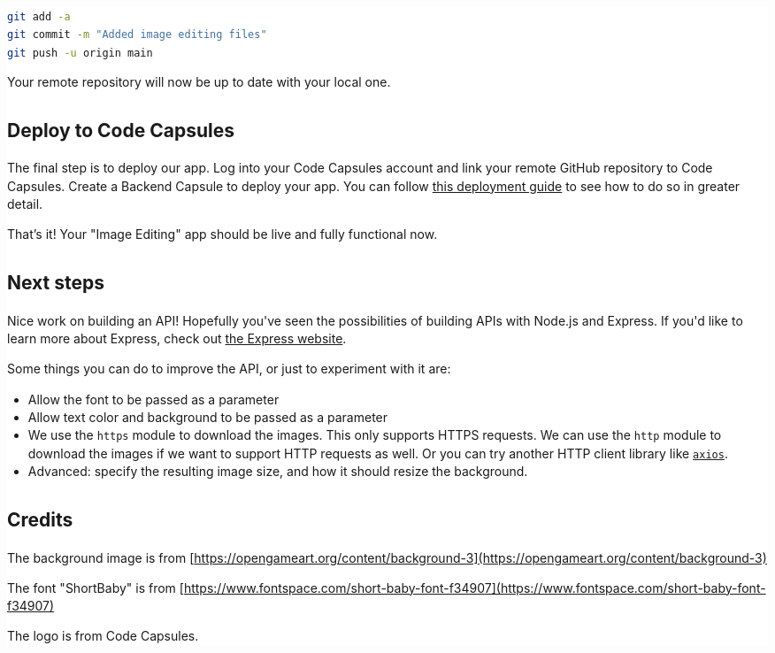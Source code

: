 ```bash
git add -a
git commit -m "Added image editing files"
git push -u origin main
```

Your remote repository will now be up to date with your local one.

## Deploy to Code Capsules

The final step is to deploy our app. Log into your Code Capsules account and link your remote GitHub repository to Code Capsules. Create a Backend Capsule to deploy your app. You can follow [this deployment guide](https://codecapsules.io/docs/deployment/how-to-deploy-express-application-to-production/) to see how to do so in greater detail.

That’s it! Your "Image Editing" app should be live and fully functional now.

## Next steps

Nice work on building an API! Hopefully you've seen the possibilities of building APIs with Node.js and Express. If you'd like to learn more about Express, check out [the Express website](https://expressjs.com/).

Some things you can do to improve the API, or just to experiment with it are:

- Allow the font to be passed as a parameter
- Allow text color and background to be passed as a parameter
- We use the `https` module to download the images. This only supports HTTPS requests. We can use the `http` module to download the images if we want to support HTTP requests as well. Or you can try another HTTP client library like [`axios`](https://www.npmjs.com/package/axios).
- Advanced: specify the resulting image size, and how it should resize the background.


## Credits

The background image is from [https://opengameart.org/content/background-3](https://opengameart.org/content/background-3)

The font "ShortBaby" is from [https://www.fontspace.com/short-baby-font-f34907](https://www.fontspace.com/short-baby-font-f34907)

The logo is from Code Capsules. 




